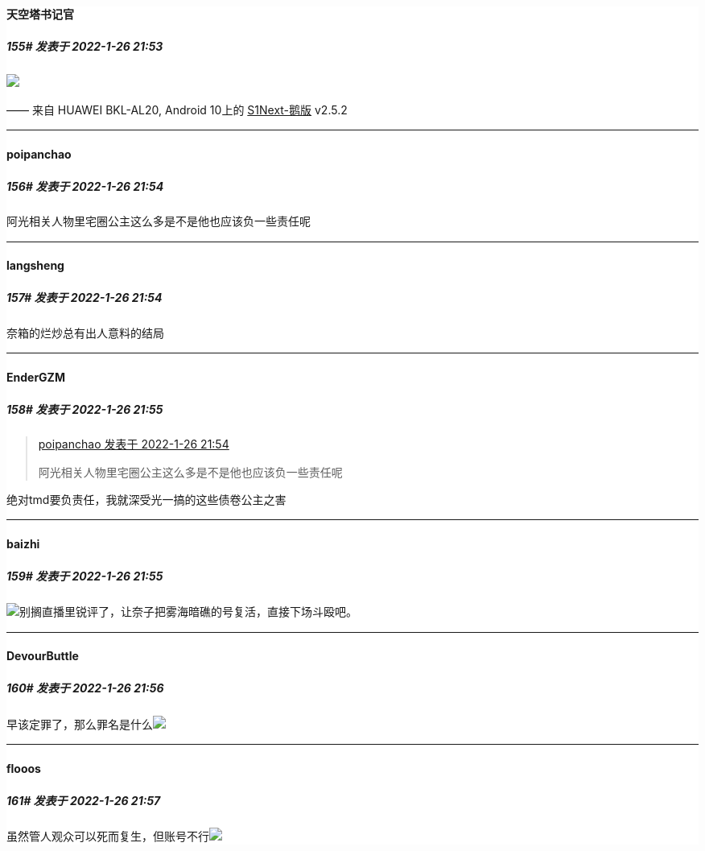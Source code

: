 ####  天空塔书记官  
##### 155#       发表于 2022-1-26 21:53

<img src="https://static.saraba1st.com/image/smiley/face2017/009.gif" referrerpolicy="no-referrer">

—— 来自 HUAWEI BKL-AL20, Android 10上的 [S1Next-鹅版](https://github.com/ykrank/S1-Next/releases) v2.5.2

*****

####  poipanchao  
##### 156#       发表于 2022-1-26 21:54

阿光相关人物里宅圈公主这么多是不是他也应该负一些责任呢

*****

####  langsheng  
##### 157#       发表于 2022-1-26 21:54

奈箱的烂炒总有出人意料的结局

*****

####  EnderGZM  
##### 158#       发表于 2022-1-26 21:55

<blockquote><a href="httphttps://bbs.saraba1st.com/2b/forum.php?mod=redirect&amp;goto=findpost&amp;pid=54440299&amp;ptid=2049431" target="_blank">poipanchao 发表于 2022-1-26 21:54</a>

阿光相关人物里宅圈公主这么多是不是他也应该负一些责任呢</blockquote>
绝对tmd要负责任，我就深受光一搞的这些债卷公主之害

*****

####  baizhi  
##### 159#       发表于 2022-1-26 21:55

<img src="https://static.saraba1st.com/image/smiley/face2017/067.png" referrerpolicy="no-referrer">别搁直播里锐评了，让奈子把雾海暗礁的号复活，直接下场斗殴吧。

*****

####  DevourButtle  
##### 160#       发表于 2022-1-26 21:56

早该定罪了，那么罪名是什么<img src="https://static.saraba1st.com/image/smiley/face2017/127.png" referrerpolicy="no-referrer">

*****

####  flooos  
##### 161#       发表于 2022-1-26 21:57

虽然管人观众可以死而复生，但账号不行<img src="https://static.saraba1st.com/image/smiley/face2017/012.png" referrerpolicy="no-referrer">
